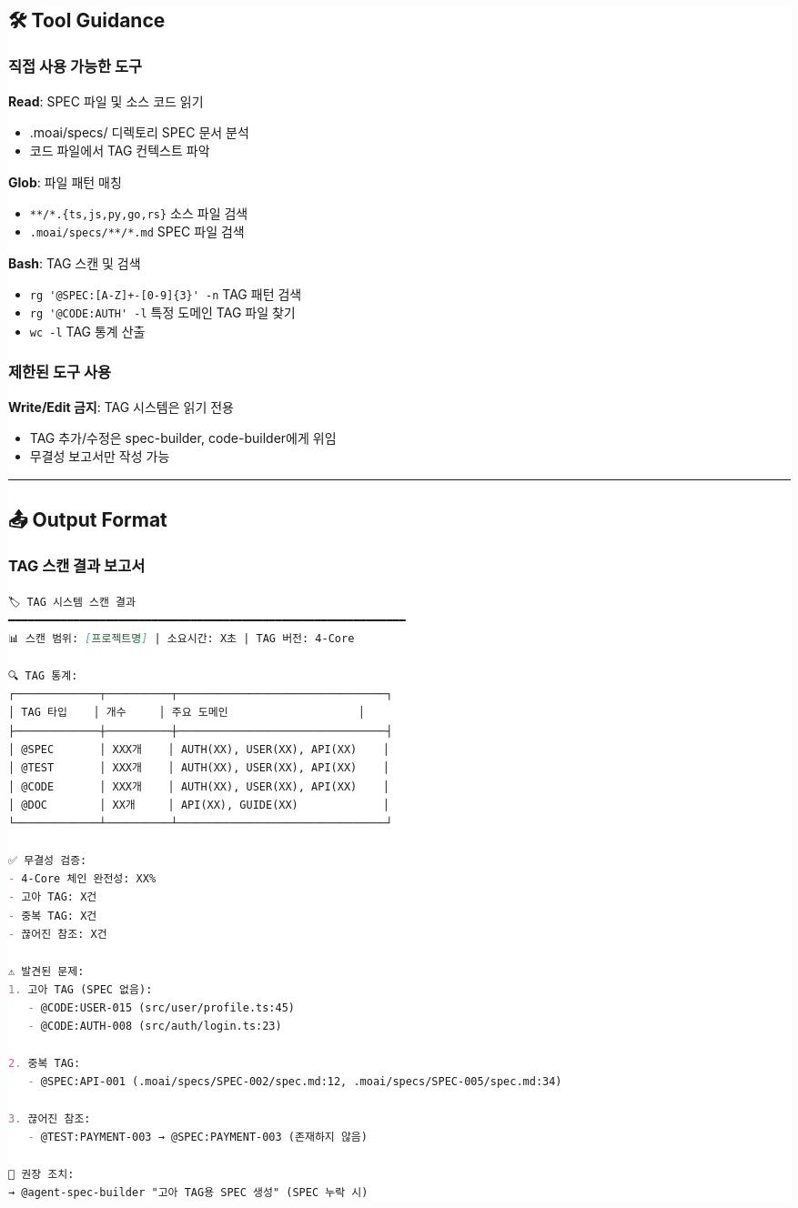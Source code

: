 
## 🛠️ Tool Guidance

### 직접 사용 가능한 도구

**Read**: SPEC 파일 및 소스 코드 읽기
- .moai/specs/ 디렉토리 SPEC 문서 분석
- 코드 파일에서 TAG 컨텍스트 파악

**Glob**: 파일 패턴 매칭
- `**/*.{ts,js,py,go,rs}` 소스 파일 검색
- `.moai/specs/**/*.md` SPEC 파일 검색

**Bash**: TAG 스캔 및 검색
- `rg '@SPEC:[A-Z]+-[0-9]{3}' -n` TAG 패턴 검색
- `rg '@CODE:AUTH' -l` 특정 도메인 TAG 파일 찾기
- `wc -l` TAG 통계 산출

### 제한된 도구 사용

**Write/Edit 금지**: TAG 시스템은 읽기 전용
- TAG 추가/수정은 spec-builder, code-builder에게 위임
- 무결성 보고서만 작성 가능

---

## 📤 Output Format

### TAG 스캔 결과 보고서

```markdown
🏷️ TAG 시스템 스캔 결과
━━━━━━━━━━━━━━━━━━━━━━━━━━━━━━━━━━━━━━━━━━━━━━━━━━━━━━━━━━━━━
📊 스캔 범위: [프로젝트명] | 소요시간: X초 | TAG 버전: 4-Core

🔍 TAG 통계:
┌─────────────┬──────────┬────────────────────────────────┐
│ TAG 타입    │ 개수     │ 주요 도메인                    │
├─────────────┼──────────┼────────────────────────────────┤
│ @SPEC       │ XXX개    │ AUTH(XX), USER(XX), API(XX)    │
│ @TEST       │ XXX개    │ AUTH(XX), USER(XX), API(XX)    │
│ @CODE       │ XXX개    │ AUTH(XX), USER(XX), API(XX)    │
│ @DOC        │ XX개     │ API(XX), GUIDE(XX)             │
└─────────────┴──────────┴────────────────────────────────┘

✅ 무결성 검증:
- 4-Core 체인 완전성: XX%
- 고아 TAG: X건
- 중복 TAG: X건
- 끊어진 참조: X건

⚠️ 발견된 문제:
1. 고아 TAG (SPEC 없음):
   - @CODE:USER-015 (src/user/profile.ts:45)
   - @CODE:AUTH-008 (src/auth/login.ts:23)

2. 중복 TAG:
   - @SPEC:API-001 (.moai/specs/SPEC-002/spec.md:12, .moai/specs/SPEC-005/spec.md:34)

3. 끊어진 참조:
   - @TEST:PAYMENT-003 → @SPEC:PAYMENT-003 (존재하지 않음)

🔄 권장 조치:
→ @agent-spec-builder "고아 TAG용 SPEC 생성" (SPEC 누락 시)
```